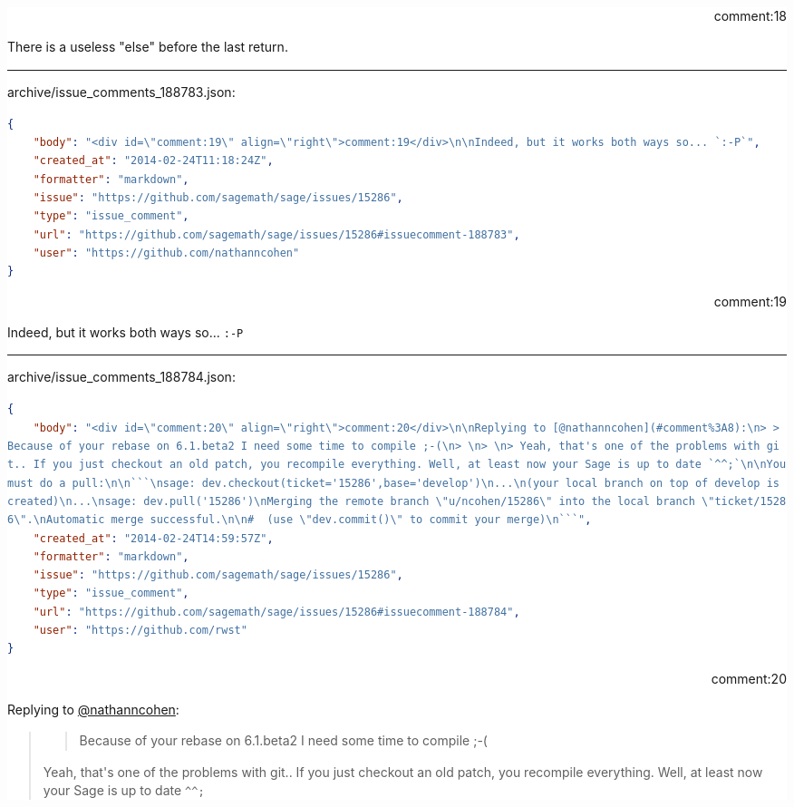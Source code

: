 <div id="comment:18" align="right">comment:18</div>

There is a useless "else" before the last return.



---

archive/issue_comments_188783.json:
```json
{
    "body": "<div id=\"comment:19\" align=\"right\">comment:19</div>\n\nIndeed, but it works both ways so... `:-P`",
    "created_at": "2014-02-24T11:18:24Z",
    "formatter": "markdown",
    "issue": "https://github.com/sagemath/sage/issues/15286",
    "type": "issue_comment",
    "url": "https://github.com/sagemath/sage/issues/15286#issuecomment-188783",
    "user": "https://github.com/nathanncohen"
}
```

<div id="comment:19" align="right">comment:19</div>

Indeed, but it works both ways so... `:-P`



---

archive/issue_comments_188784.json:
```json
{
    "body": "<div id=\"comment:20\" align=\"right\">comment:20</div>\n\nReplying to [@nathanncohen](#comment%3A8):\n> > Because of your rebase on 6.1.beta2 I need some time to compile ;-(\n> \n> \n> Yeah, that's one of the problems with git.. If you just checkout an old patch, you recompile everything. Well, at least now your Sage is up to date `^^;`\n\nYou must do a pull:\n\n```\nsage: dev.checkout(ticket='15286',base='develop')\n...\n(your local branch on top of develop is created)\n...\nsage: dev.pull('15286')\nMerging the remote branch \"u/ncohen/15286\" into the local branch \"ticket/15286\".\nAutomatic merge successful.\n\n#  (use \"dev.commit()\" to commit your merge)\n```",
    "created_at": "2014-02-24T14:59:57Z",
    "formatter": "markdown",
    "issue": "https://github.com/sagemath/sage/issues/15286",
    "type": "issue_comment",
    "url": "https://github.com/sagemath/sage/issues/15286#issuecomment-188784",
    "user": "https://github.com/rwst"
}
```

<div id="comment:20" align="right">comment:20</div>

Replying to [@nathanncohen](#comment%3A8):
> > Because of your rebase on 6.1.beta2 I need some time to compile ;-(
> 
> 
> Yeah, that's one of the problems with git.. If you just checkout an old patch, you recompile everything. Well, at least now your Sage is up to date `^^;`
